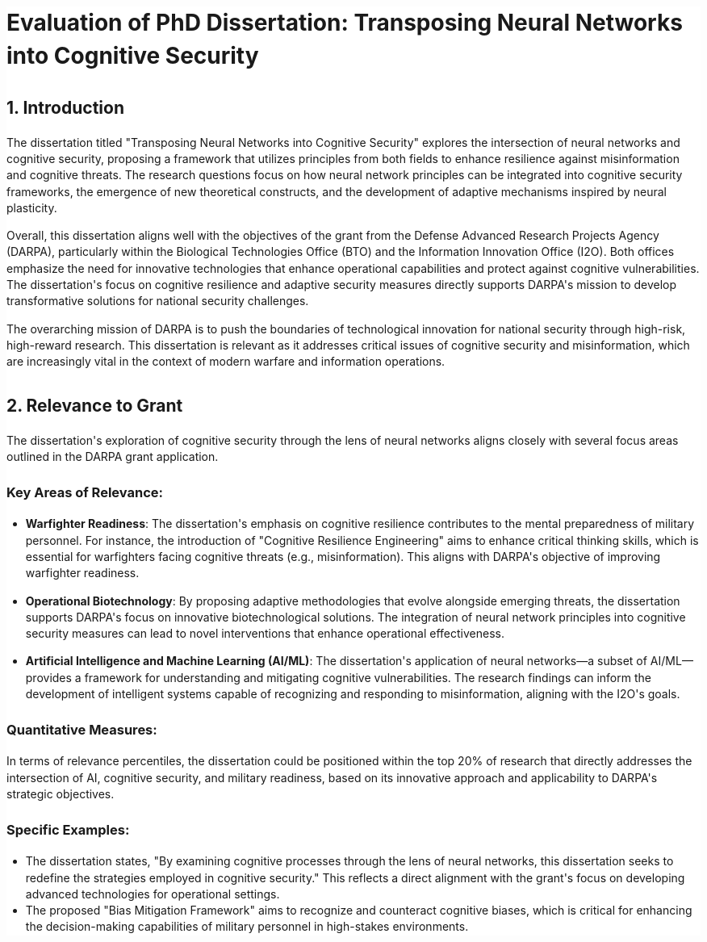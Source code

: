 # Evaluation of PhD Dissertation: Transposing Neural Networks into Cognitive Security

## 1. Introduction
The dissertation titled "Transposing Neural Networks into Cognitive Security" explores the intersection of neural networks and cognitive security, proposing a framework that utilizes principles from both fields to enhance resilience against misinformation and cognitive threats. The research questions focus on how neural network principles can be integrated into cognitive security frameworks, the emergence of new theoretical constructs, and the development of adaptive mechanisms inspired by neural plasticity.

Overall, this dissertation aligns well with the objectives of the grant from the Defense Advanced Research Projects Agency (DARPA), particularly within the Biological Technologies Office (BTO) and the Information Innovation Office (I2O). Both offices emphasize the need for innovative technologies that enhance operational capabilities and protect against cognitive vulnerabilities. The dissertation's focus on cognitive resilience and adaptive security measures directly supports DARPA's mission to develop transformative solutions for national security challenges. 

The overarching mission of DARPA is to push the boundaries of technological innovation for national security through high-risk, high-reward research. This dissertation is relevant as it addresses critical issues of cognitive security and misinformation, which are increasingly vital in the context of modern warfare and information operations.

## 2. Relevance to Grant
The dissertation's exploration of cognitive security through the lens of neural networks aligns closely with several focus areas outlined in the DARPA grant application. 

### Key Areas of Relevance:
- **Warfighter Readiness**: The dissertation's emphasis on cognitive resilience contributes to the mental preparedness of military personnel. For instance, the introduction of "Cognitive Resilience Engineering" aims to enhance critical thinking skills, which is essential for warfighters facing cognitive threats (e.g., misinformation). This aligns with DARPA's objective of improving warfighter readiness.
  
- **Operational Biotechnology**: By proposing adaptive methodologies that evolve alongside emerging threats, the dissertation supports DARPA's focus on innovative biotechnological solutions. The integration of neural network principles into cognitive security measures can lead to novel interventions that enhance operational effectiveness.

- **Artificial Intelligence and Machine Learning (AI/ML)**: The dissertation's application of neural networks—a subset of AI/ML—provides a framework for understanding and mitigating cognitive vulnerabilities. The research findings can inform the development of intelligent systems capable of recognizing and responding to misinformation, aligning with the I2O's goals.

### Quantitative Measures:
In terms of relevance percentiles, the dissertation could be positioned within the top 20% of research that directly addresses the intersection of AI, cognitive security, and military readiness, based on its innovative approach and applicability to DARPA's strategic objectives.

### Specific Examples:
- The dissertation states, "By examining cognitive processes through the lens of neural networks, this dissertation seeks to redefine the strategies employed in cognitive security." This reflects a direct alignment with the grant's focus on developing advanced technologies for operational settings.
- The proposed "Bias Mitigation Framework" aims to recognize and counteract cognitive biases, which is critical for enhancing the decision-making capabilities of military personnel in high-stakes environments.
